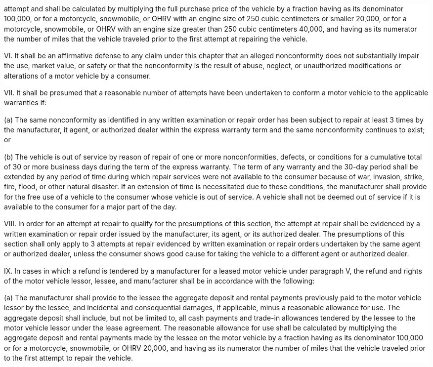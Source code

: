 attempt and shall be calculated by multiplying the full purchase price
of the vehicle by a fraction having as its denominator 100,000, or for a
motorcycle, snowmobile, or OHRV with an engine size of 250 cubic
centimeters or smaller 20,000, or for a motorcycle, snowmobile, or OHRV
with an engine size greater than 250 cubic centimeters 40,000, and
having as its numerator the number of miles that the vehicle traveled
prior to the first attempt at repairing the vehicle.
                                             
 VI. It shall be an affirmative defense to any claim under this
chapter that an alleged nonconformity does not substantially impair the
use, market value, or safety or that the nonconformity is the result of
abuse, neglect, or unauthorized modifications or alterations of a motor
vehicle by a consumer.
                                             
 VII. It shall be presumed that a reasonable number of attempts have
been undertaken to conform a motor vehicle to the applicable warranties
if:
                                             
 (a) The same nonconformity as identified in any written
examination or repair order has been subject to repair at least 3 times
by the manufacturer, it agent, or authorized dealer within the express
warranty term and the same nonconformity continues to exist; or
                                             
 (b) The vehicle is out of service by reason of repair of one or
more nonconformities, defects, or conditions for a cumulative total of
30 or more business days during the term of the express warranty. The
term of any warranty and the 30-day period shall be extended by any
period of time during which repair services were not available to the
consumer because of war, invasion, strike, fire, flood, or other natural
disaster. If an extension of time is necessitated due to these
conditions, the manufacturer shall provide for the free use of a vehicle
to the consumer whose vehicle is out of service. A vehicle shall not be
deemed out of service if it is available to the consumer for a major
part of the day.
                                             
 VIII. In order for an attempt at repair to qualify for the
presumptions of this section, the attempt at repair shall be evidenced
by a written examination or repair order issued by the manufacturer, its
agent, or its authorized dealer. The presumptions of this section shall
only apply to 3 attempts at repair evidenced by written examination or
repair orders undertaken by the same agent or authorized dealer, unless
the consumer shows good cause for taking the vehicle to a different
agent or authorized dealer.
                                             
 IX. In cases in which a refund is tendered by a manufacturer for a
leased motor vehicle under paragraph V, the refund and rights of the
motor vehicle lessor, lessee, and manufacturer shall be in accordance
with the following:
                                             
 (a) The manufacturer shall provide to the lessee the aggregate
deposit and rental payments previously paid to the motor vehicle lessor
by the lessee, and incidental and consequential damages, if applicable,
minus a reasonable allowance for use. The aggregate deposit shall
include, but not be limited to, all cash payments and trade-in
allowances tendered by the lessee to the motor vehicle lessor under the
lease agreement. The reasonable allowance for use shall be calculated by
multiplying the aggregate deposit and rental payments made by the lessee
on the motor vehicle by a fraction having as its denominator 100,000 or
for a motorcycle, snowmobile, or OHRV 20,000, and having as its
numerator the number of miles that the vehicle traveled prior to the
first attempt to repair the vehicle.
                                             